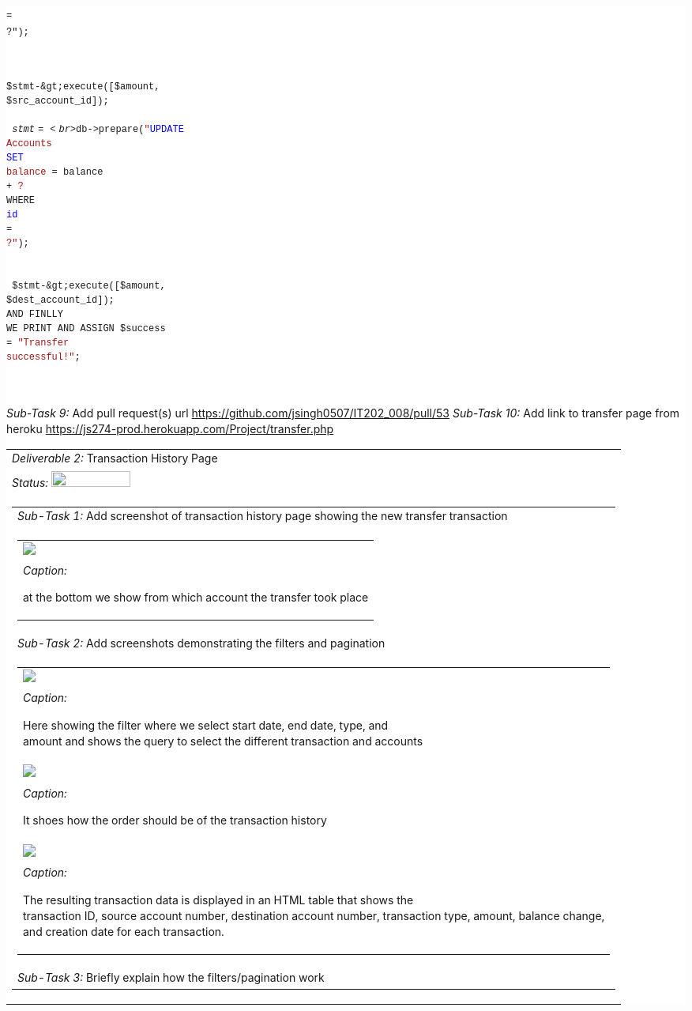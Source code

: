 </span><span style="font-family: Menlo, Monaco, &quot;Courier New&quot;, monospace; font-size: 12px; white-space:<br>pre;">=</span><span style="font-family: Menlo, Monaco, &quot;Courier New&quot;, monospace; font-size: 12px; white-space: pre; color: rgb(163,<br>21, 21);"> ?</span><span style="font-family: Menlo, Monaco, &quot;Courier New&quot;, monospace; font-size: 12px; white-space: pre;<br>color: rgb(163, 21, 21);">"</span><span style="font-family: Menlo, Monaco, &quot;Courier New&quot;, monospace; font-size: 12px; white-space:<br>pre;">);</span><div style="font-family: Menlo, Monaco, &quot;Courier New&quot;, monospace; font-size: 12px; line-height: 18px; white-space: pre;"><div><br>           $stmt-&gt;execute([$amount, $src_account_id]);</div><div><br>           $stmt =<br>$db-&gt;prepare(<span style="color: rgb(163, 21, 21);">"</span><span style="color: rgb(0, 0, 255);">UPDATE</span><span style="color: rgb(163, 21, 21);"><br>Accounts </span><span style="color: rgb(0, 0, 255);">SET</span><span style="color: rgb(163, 21, 21);"> balance </span>=<span style="color:<br>rgb(163, 21, 21);"> balance </span>+<span style="color: rgb(163, 21, 21);"> ? </span><span style="color: rgb(0,<br>0, 255);">WHERE</span><span style="color: rgb(163, 21, 21);"> </span><span style="color: rgb(0, 0, 255);">id</span><span style="color: rgb(163,<br>21, 21);"> </span>=<span style="color: rgb(163, 21, 21);"> ?</span><span style="color: rgb(163, 21, 21);">"</span>);</div><div> <br>          $stmt-&gt;execute([$amount, $dest_account_id]);</div><div>AND FINLLY<br>WE PRINT AND ASSIGN $success = <span style="color: rgb(163, 21, 21);">"Transfer successful!"</span>;</div><div><br></div></div></li></ul><br></td></tr>
<tr><td> <em>Sub-Task 9: </em> Add pull request(s) url</td></tr>
<tr><td> <a rel="noreferrer noopener" target="_blank" href="https://github.com/jsingh0507/IT202_008/pull/53">https://github.com/jsingh0507/IT202_008/pull/53</a> </td></tr>
<tr><td> <em>Sub-Task 10: </em> Add link to transfer page from heroku</td></tr>
<tr><td> <a rel="noreferrer noopener" target="_blank" href="https://js274-prod.herokuapp.com/Project/transfer.php">https://js274-prod.herokuapp.com/Project/transfer.php</a> </td></tr>
</table></td></tr>
<table><tr><td> <em>Deliverable 2: </em> Transaction History Page </td></tr><tr><td><em>Status: </em> <img width="100" height="20" src="https://user-images.githubusercontent.com/54863474/211707773-e6aef7cb-d5b2-4053-bbb1-b09fc609041e.png"></td></tr>
<tr><td><table><tr><td> <em>Sub-Task 1: </em> Add screenshot of transaction history page showing the new transfer transaction</td></tr>
<tr><td><table><tr><td><img width="768px" src="https://user-images.githubusercontent.com/122956356/236573693-3b8ea035-0323-429b-a185-af6d5876d7d9.png"/></td></tr>
<tr><td> <em>Caption:</em> <p>at the bottom we show from which account the transfer took place<br></p>
</td></tr>
</table></td></tr>
<tr><td> <em>Sub-Task 2: </em> Add screenshots demonstrating the filters and pagination</td></tr>
<tr><td><table><tr><td><img width="768px" src="https://user-images.githubusercontent.com/122956356/236573955-6f942d48-4d86-42a7-b04e-2d99b57c3f13.png"/></td></tr>
<tr><td> <em>Caption:</em> <p>Here showing the filter where we select start date, end date, type, and<br>amount and shows the query to select the different transaction and accounts<br></p>
</td></tr>
<tr><td><img width="768px" src="https://user-images.githubusercontent.com/122956356/236574123-6bad474b-33e9-4eed-9a89-1d7d6fbe1d47.png"/></td></tr>
<tr><td> <em>Caption:</em> <p>It shoes how the order should be of the transaction history<br></p>
</td></tr>
<tr><td><img width="768px" src="https://user-images.githubusercontent.com/122956356/236574838-825a2f4e-c318-428d-9049-8332bab7466b.png"/></td></tr>
<tr><td> <em>Caption:</em> <p>The resulting transaction data is displayed in an HTML table that shows the<br>transaction ID, source account number, destination account number, transaction type, amount, balance change,<br>and creation date for each transaction.<br></p>
</td></tr>
</table></td></tr>
<tr><td> <em>Sub-Task 3: </em> Briefly explain how the filters/pagination work</td></tr>